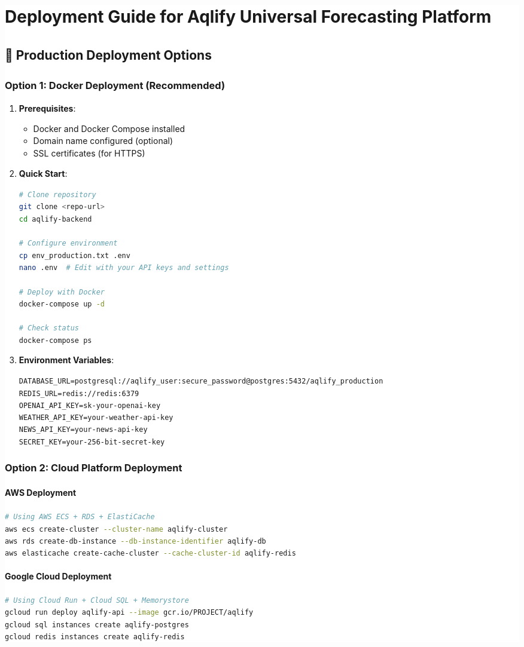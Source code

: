 # Deployment Guide for Aqlify Universal Forecasting Platform

## 🚀 Production Deployment Options

### Option 1: Docker Deployment (Recommended)

1. **Prerequisites**:
   - Docker and Docker Compose installed
   - Domain name configured (optional)
   - SSL certificates (for HTTPS)

2. **Quick Start**:
   ```bash
   # Clone repository
   git clone <repo-url>
   cd aqlify-backend
   
   # Configure environment
   cp env_production.txt .env
   nano .env  # Edit with your API keys and settings
   
   # Deploy with Docker
   docker-compose up -d
   
   # Check status
   docker-compose ps
   ```

3. **Environment Variables**:
   ```env
   DATABASE_URL=postgresql://aqlify_user:secure_password@postgres:5432/aqlify_production
   REDIS_URL=redis://redis:6379
   OPENAI_API_KEY=sk-your-openai-key
   WEATHER_API_KEY=your-weather-api-key
   NEWS_API_KEY=your-news-api-key
   SECRET_KEY=your-256-bit-secret-key
   ```

### Option 2: Cloud Platform Deployment

#### AWS Deployment
```bash
# Using AWS ECS + RDS + ElastiCache
aws ecs create-cluster --cluster-name aqlify-cluster
aws rds create-db-instance --db-instance-identifier aqlify-db
aws elasticache create-cache-cluster --cache-cluster-id aqlify-redis
```

#### Google Cloud Deployment
```bash
# Using Cloud Run + Cloud SQL + Memorystore
gcloud run deploy aqlify-api --image gcr.io/PROJECT/aqlify
gcloud sql instances create aqlify-postgres
gcloud redis instances create aqlify-redis
```
